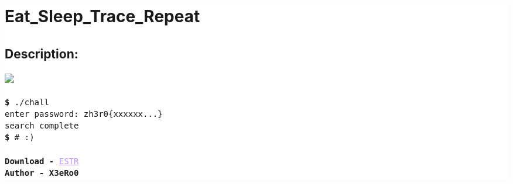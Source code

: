 
# Eat_Sleep_Trace_Repeat
## Description:
<img width="100%" src="https://i.imgur.com/OEwwmzl.png">
<div style="font-family: Consolas,monaco,monospace;  padding-top: 2%;">
<b>$</b> ./chall <br>
enter password: zh3r0{xxxxxx...} <br>
search complete <br>
<b>$</b> # :)
			<br>
	<br>
	 <b>Download - </b>  <a style="color:#bd93f9" href="https://static.zh3r0.com/ESTR_7619c5a611bc6f6357f93c61bb89e0c791de414c.tar.gz">ESTR</a><br>
	<b>Author - X3eRo0</b>
	</div>

